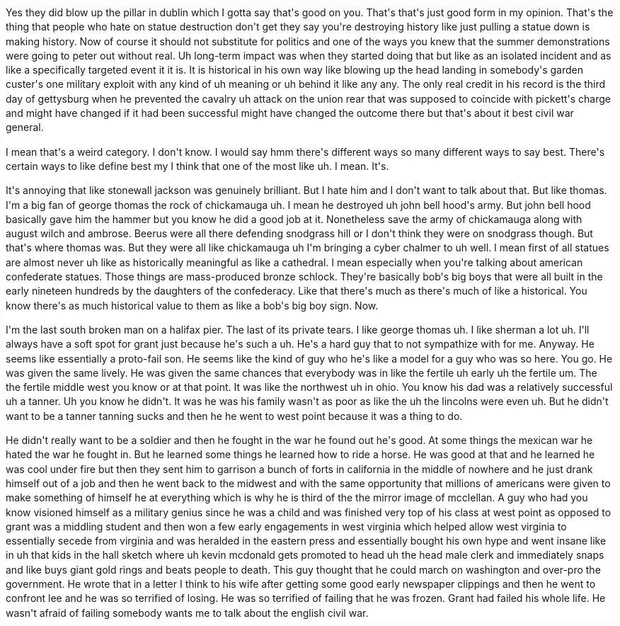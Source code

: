 Yes they did blow up the pillar in dublin which I gotta say that's good on you. That's that's just good form in my opinion. That's the thing that people who hate on statue destruction don't get they say you're destroying history like just pulling a  statue down is making history. Now of course it should not substitute for politics and one of the ways you knew that the summer demonstrations were going to peter out without real. Uh long-term impact was when they started doing that but like as an isolated incident and as like a specifically targeted event it it is. It is historical in his own way like blowing up the  head landing in somebody's garden custer's one military exploit with any kind of uh meaning or uh behind it like any any. The only real credit in his record is the third day of gettysburg when he prevented the cavalry uh attack on the union rear that was supposed to coincide with pickett's charge and might have changed if it had been successful might have changed the outcome there but that's about it best civil war general.


I mean that's a weird category. I don't know. I would say hmm there's different ways so many different ways to say best. There's certain ways to like define best my I think that one of the most like uh. I mean. It's.

It's annoying that like stonewall jackson was genuinely brilliant. But I hate him and I don't want to talk about that. But like thomas. I'm a big fan of george thomas the rock of chickamauga uh. I mean he destroyed uh john bell hood's army. But john bell hood basically gave him the hammer but you know he did a good job at it. Nonetheless save the army of chickamauga along with august wilch and ambrose. Beerus were all there defending snodgrass hill or I don't think they were on snodgrass though. But that's where thomas was. But they were all like chickamauga uh I'm bringing a cyber chalmer to uh well. I mean first of all statues are almost never uh like as historically meaningful as like a cathedral. I mean especially when you're talking about american confederate statues. Those things are mass-produced bronze schlock. They're basically bob's big boys that were all built in the early nineteen hundreds by the daughters of the confederacy. Like that there's much as there's much of like a historical. You know there's as much historical value to them as like a bob's big boy sign. Now.

I'm the last south broken man on a halifax pier. The last of its private tears. I like george thomas uh. I like sherman a lot uh. I'll always have a soft spot for grant just because he's such a uh. He's a hard guy that to not sympathize with for me. Anyway. He seems like essentially a proto-fail son. He seems like the kind of guy who he's like a model for a guy who was so here. You go. He was given the same lively. He was given the same chances that everybody was in like the fertile uh early uh the fertile um. The the fertile middle west you know or at that point. It was like the northwest uh in ohio. You know his dad was a relatively successful uh a tanner. Uh you know he didn't. It was he was his family wasn't as poor as like the uh the lincolns were even uh. But he didn't want to be a tanner tanning sucks and then he he went to west point because it was a thing to do.

He didn't really want to be a soldier and then he fought in the war he found out he's good. At some things the mexican war he hated the war he fought in. But he learned some things he learned how to ride a horse. He was good at that and he learned he was cool under fire but then they sent him to garrison a bunch of  forts in california in the middle of nowhere and he just drank himself out of a job and then he went back to the midwest and with the same opportunity that millions of americans were given to make something of himself he  at everything which is why he is third of the the mirror image of mcclellan. A guy who had you know visioned himself as a military genius since he was a child and was finished very top of his class at west point as opposed to grant was a middling student and then won a few early engagements in west virginia which helped allow west virginia to essentially secede from virginia and was heralded in the eastern press and essentially bought his own hype and went insane like in uh that kids in the hall sketch where uh kevin mcdonald gets promoted to head uh the head male clerk and immediately snaps and like buys giant gold rings and beats people to death. This guy thought that he could march on washington and over-pro the government. He wrote that in a letter I think to his wife after getting some good early newspaper clippings and then he went to confront lee and he was so terrified of losing. He was so terrified of failing that he was frozen. Grant had failed his whole life. He wasn't afraid of failing somebody wants me to talk about the english civil war.
